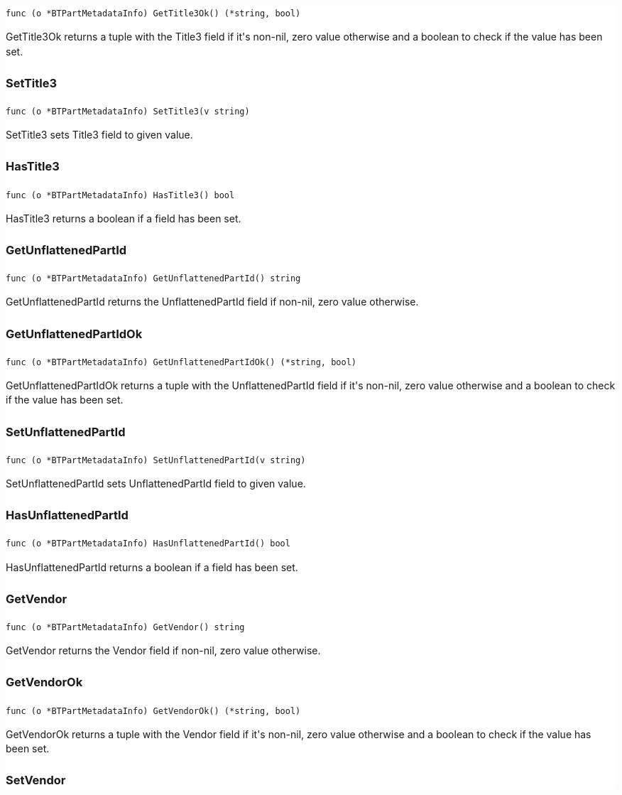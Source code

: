 `func (o *BTPartMetadataInfo) GetTitle3Ok() (*string, bool)`

GetTitle3Ok returns a tuple with the Title3 field if it's non-nil, zero value otherwise
and a boolean to check if the value has been set.

### SetTitle3

`func (o *BTPartMetadataInfo) SetTitle3(v string)`

SetTitle3 sets Title3 field to given value.

### HasTitle3

`func (o *BTPartMetadataInfo) HasTitle3() bool`

HasTitle3 returns a boolean if a field has been set.

### GetUnflattenedPartId

`func (o *BTPartMetadataInfo) GetUnflattenedPartId() string`

GetUnflattenedPartId returns the UnflattenedPartId field if non-nil, zero value otherwise.

### GetUnflattenedPartIdOk

`func (o *BTPartMetadataInfo) GetUnflattenedPartIdOk() (*string, bool)`

GetUnflattenedPartIdOk returns a tuple with the UnflattenedPartId field if it's non-nil, zero value otherwise
and a boolean to check if the value has been set.

### SetUnflattenedPartId

`func (o *BTPartMetadataInfo) SetUnflattenedPartId(v string)`

SetUnflattenedPartId sets UnflattenedPartId field to given value.

### HasUnflattenedPartId

`func (o *BTPartMetadataInfo) HasUnflattenedPartId() bool`

HasUnflattenedPartId returns a boolean if a field has been set.

### GetVendor

`func (o *BTPartMetadataInfo) GetVendor() string`

GetVendor returns the Vendor field if non-nil, zero value otherwise.

### GetVendorOk

`func (o *BTPartMetadataInfo) GetVendorOk() (*string, bool)`

GetVendorOk returns a tuple with the Vendor field if it's non-nil, zero value otherwise
and a boolean to check if the value has been set.

### SetVendor
